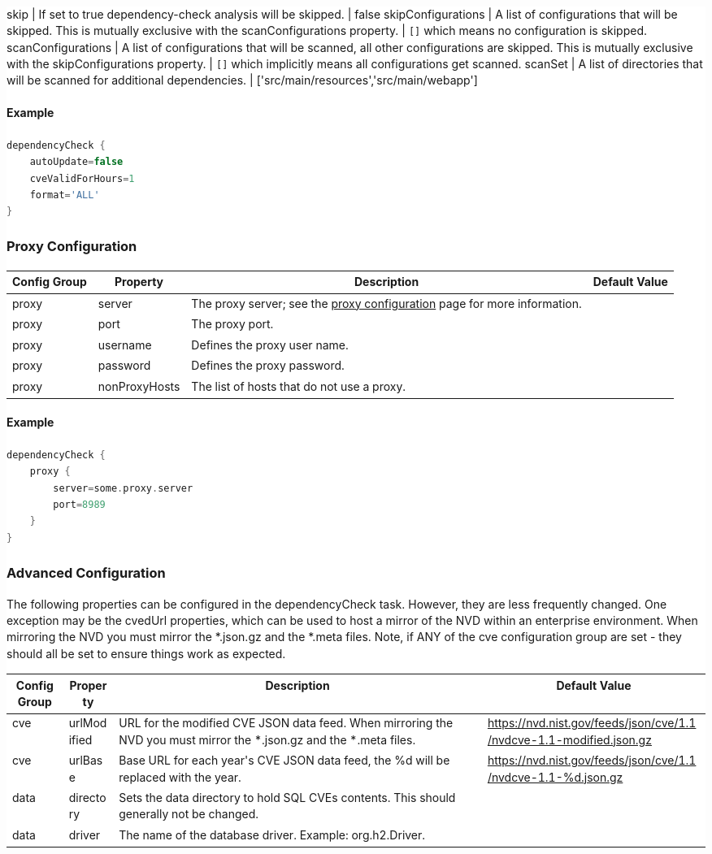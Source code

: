 skip                 | If set to true dependency-check analysis will be skipped.                                                            | false
skipConfigurations   | A list of configurations that will be skipped. This is mutually exclusive with the scanConfigurations property.      | `[]` which means no configuration is skipped.
scanConfigurations   | A list of configurations that will be scanned, all other configurations are skipped. This is mutually exclusive with the skipConfigurations property. | `[]` which implicitly means all configurations get scanned.
scanSet              | A list of directories that will be scanned for additional dependencies.                                              | ['src/main/resources','src/main/webapp']

#### Example
```groovy
dependencyCheck {
    autoUpdate=false
    cveValidForHours=1
    format='ALL'
}
```

### Proxy Configuration

Config Group | Property          | Description                                | Default Value
-------------|-------------------|--------------------------------------------|------------------
proxy        | server            | The proxy server; see the [proxy configuration](../data/proxy.html) page for more information. | &nbsp;
proxy        | port              | The proxy port.                            | &nbsp;
proxy        | username          | Defines the proxy user name.               | &nbsp;
proxy        | password          | Defines the proxy password.                | &nbsp;
proxy        | nonProxyHosts     | The list of hosts that do not use a proxy. | &nbsp;

#### Example
```groovy
dependencyCheck {
    proxy {
        server=some.proxy.server
        port=8989
    }
}
```

### Advanced Configuration

The following properties can be configured in the dependencyCheck task. However, they are less frequently changed. One exception
may be the cvedUrl properties, which can be used to host a mirror of the NVD within an enterprise environment. When mirroring the
NVD you must mirror the *.json.gz and the *.meta files. Note, if ANY of the cve configuration group are set - they should all be set to ensure things work as expected.

Config Group | Property          | Description                                                                                                          | Default Value
-------------|-------------------|----------------------------------------------------------------------------------------------------------------------|------------------
cve          | urlModified       | URL for the modified CVE JSON data feed. When mirroring the NVD you must mirror the *.json.gz and the *.meta files.  | https://nvd.nist.gov/feeds/json/cve/1.1/nvdcve-1.1-modified.json.gz |
cve          | urlBase           | Base URL for each year's CVE JSON data feed, the %d will be replaced with the year.                                  | https://nvd.nist.gov/feeds/json/cve/1.1/nvdcve-1.1-%d.json.gz       |
data         | directory         | Sets the data directory to hold SQL CVEs contents. This should generally not be changed.                             | &nbsp;                                                              |
data         | driver            | The name of the database driver. Example: org.h2.Driver.                                                             | &nbsp;                                                              |